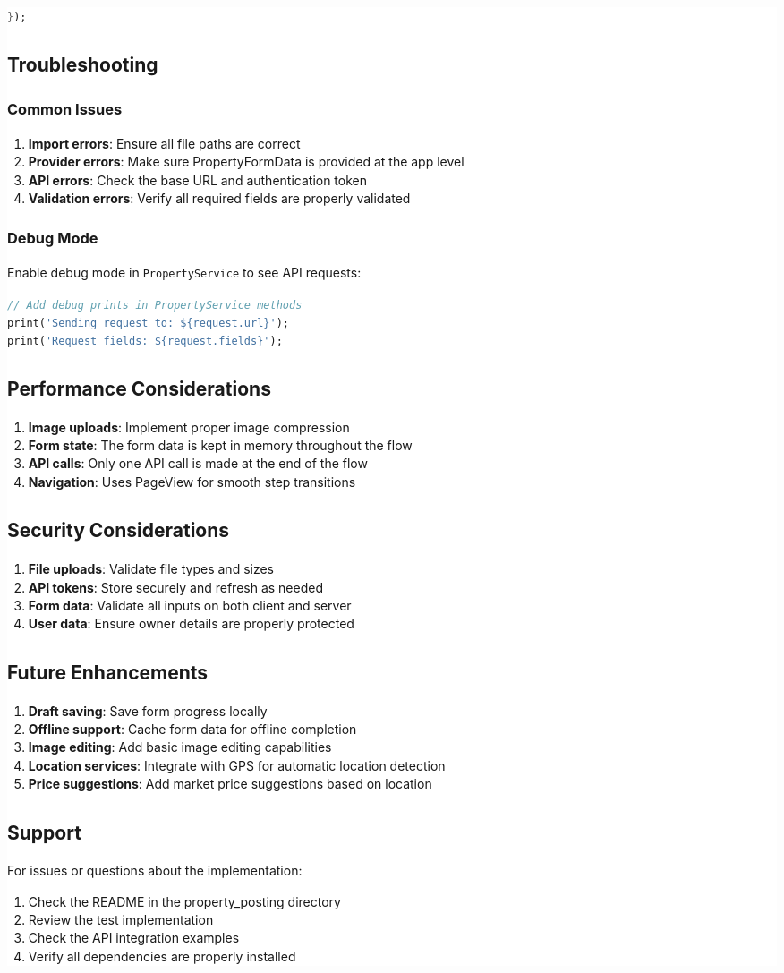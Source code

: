 ```dart
});
```

## Troubleshooting

### Common Issues

1. **Import errors**: Ensure all file paths are correct
2. **Provider errors**: Make sure PropertyFormData is provided at the app level
3. **API errors**: Check the base URL and authentication token
4. **Validation errors**: Verify all required fields are properly validated

### Debug Mode

Enable debug mode in `PropertyService` to see API requests:

```dart
// Add debug prints in PropertyService methods
print('Sending request to: ${request.url}');
print('Request fields: ${request.fields}');
```

## Performance Considerations

1. **Image uploads**: Implement proper image compression
2. **Form state**: The form data is kept in memory throughout the flow
3. **API calls**: Only one API call is made at the end of the flow
4. **Navigation**: Uses PageView for smooth step transitions

## Security Considerations

1. **File uploads**: Validate file types and sizes
2. **API tokens**: Store securely and refresh as needed
3. **Form data**: Validate all inputs on both client and server
4. **User data**: Ensure owner details are properly protected

## Future Enhancements

1. **Draft saving**: Save form progress locally
2. **Offline support**: Cache form data for offline completion
3. **Image editing**: Add basic image editing capabilities
4. **Location services**: Integrate with GPS for automatic location detection
5. **Price suggestions**: Add market price suggestions based on location

## Support

For issues or questions about the implementation:

1. Check the README in the property_posting directory
2. Review the test implementation
3. Check the API integration examples
4. Verify all dependencies are properly installed
